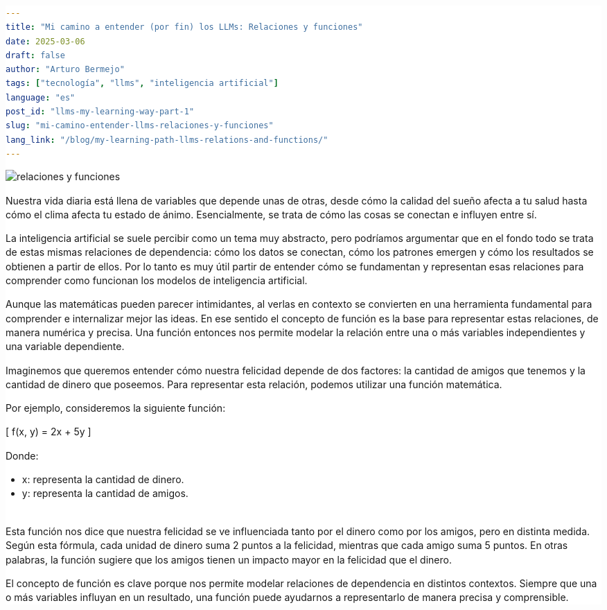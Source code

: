 ```yaml
---
title: "Mi camino a entender (por fin) los LLMs: Relaciones y funciones"
date: 2025-03-06
draft: false
author: "Arturo Bermejo"
tags: ["tecnología", "llms", "inteligencia artificial"]
language: "es"
post_id: "llms-my-learning-way-part-1"
slug: "mi-camino-entender-llms-relaciones-y-funciones"
lang_link: "/blog/my-learning-path-llms-relations-and-functions/"
---
```


![relaciones y funciones](/images/llms-my-learning-way-part-1.jpg)

Nuestra vida diaria está llena de variables que depende unas de otras, desde cómo la calidad del sueño afecta a tu salud hasta cómo el clima afecta tu estado de ánimo. Esencialmente, se trata de cómo las cosas se conectan e influyen entre sí.

La inteligencia artificial se suele percibir como un tema muy abstracto, pero podríamos argumentar que en el fondo todo se trata de estas mismas relaciones de dependencia: cómo los datos se conectan, cómo los patrones emergen y cómo los resultados se obtienen a partir de ellos. Por lo tanto es muy útil partir de entender cómo se fundamentan y representan esas relaciones para comprender como funcionan los modelos de inteligencia artificial.

Aunque las matemáticas pueden parecer intimidantes, al verlas en contexto se convierten en una herramienta fundamental para comprender e internalizar mejor las ideas. En ese sentido el concepto de función es la base para representar estas relaciones, de manera numérica y precisa. Una función entonces nos permite modelar la relación entre una o más variables independientes y una variable dependiente.

Imaginemos que queremos entender cómo nuestra felicidad depende de dos factores: la cantidad de amigos que tenemos y la cantidad de dinero que poseemos. Para representar esta relación, podemos utilizar una función matemática.

Por ejemplo, consideremos la siguiente función:

\[
f(x, y) = 2x + 5y
\]

Donde:
- x: representa la cantidad de dinero.
- y: representa la cantidad de amigos.
<br><br>

Esta función nos dice que nuestra felicidad se ve influenciada tanto por el dinero como por los amigos, pero en distinta medida. Según esta fórmula, cada unidad de dinero suma 2 puntos a la felicidad, mientras que cada amigo suma 5 puntos. En otras palabras, la función sugiere que los amigos tienen un impacto mayor en la felicidad que el dinero.

El concepto de función es clave porque nos permite modelar relaciones de dependencia en distintos contextos. Siempre que una o más variables influyan en un resultado, una función puede ayudarnos a representarlo de manera precisa y comprensible.
